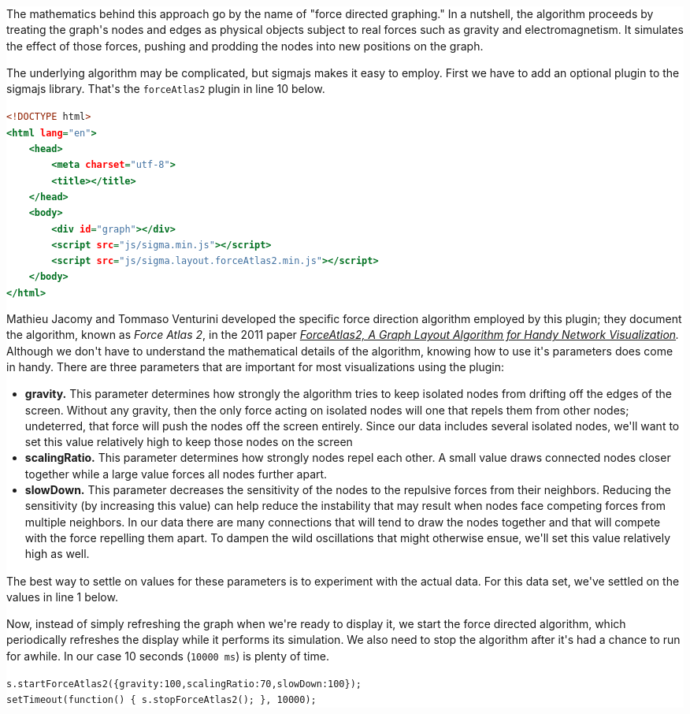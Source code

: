 The mathematics behind this approach go by the name of "force directed graphing." In a nutshell, the algorithm proceeds by treating the graph's nodes and edges as physical objects subject to real forces such as gravity and electromagnetism. It simulates the effect of those forces, pushing and prodding the nodes into new positions on the graph.

The underlying algorithm may be complicated, but sigmajs makes it easy to employ. First we have to add an optional plugin to the sigmajs library. That's the `forceAtlas2` plugin in line 10 below.

``` {.html .numberLines .line-10}
<!DOCTYPE html>
<html lang="en">
    <head>
        <meta charset="utf-8">
        <title></title>
    </head>
    <body>
        <div id="graph"></div>
        <script src="js/sigma.min.js"></script>
        <script src="js/sigma.layout.forceAtlas2.min.js"></script>
    </body>
</html>
```

Mathieu Jacomy and Tommaso Venturini developed the specific force direction algorithm employed by this plugin; they document the algorithm, known as _Force Atlas 2_, in the 2011 paper [_ForceAtlas2, A Graph Layout Algorithm for Handy Network Visualization_](http://webatlas.fr/tempshare/ForceAtlas2_Paper.pdf)_._ Although we don't have to understand the mathematical details of the algorithm, knowing how to use it's parameters does come in handy. There are three parameters that are important for most visualizations using the plugin:

* **gravity.** This parameter determines how strongly the algorithm tries to keep isolated nodes from drifting off the edges of the screen. Without any gravity, then the only force acting on isolated nodes will one that repels them from other nodes; undeterred, that force will push the nodes off the screen entirely. Since our data includes several isolated nodes, we'll want to set this value relatively high to keep those nodes on the screen
* **scalingRatio.** This parameter determines how strongly nodes repel each other. A small value draws connected nodes closer together while a large value forces all nodes further apart.
* **slowDown.** This parameter decreases the sensitivity of the nodes to the repulsive forces from their neighbors. Reducing the sensitivity (by increasing this value) can help reduce the instability that may result when nodes face competing forces from multiple neighbors. In our data there are many connections that will tend to draw the nodes together and that will compete with the force repelling them apart. To dampen the wild oscillations that might otherwise ensue, we'll set this value relatively high as well.

The best way to settle on values for these parameters is to experiment with the actual data. For this data set, we've settled on the values in line 1 below.

Now, instead of simply refreshing the graph when we're ready to display it, we start the force directed algorithm, which periodically refreshes the display while it performs its simulation. We also need to stop the algorithm after it's had a chance to run for awhile. In our case 10 seconds (`10000 ms`) is plenty of time.

``` {.javascript .numberLines}
s.startForceAtlas2({gravity:100,scalingRatio:70,slowDown:100});
setTimeout(function() { s.stopForceAtlas2(); }, 10000);
```
